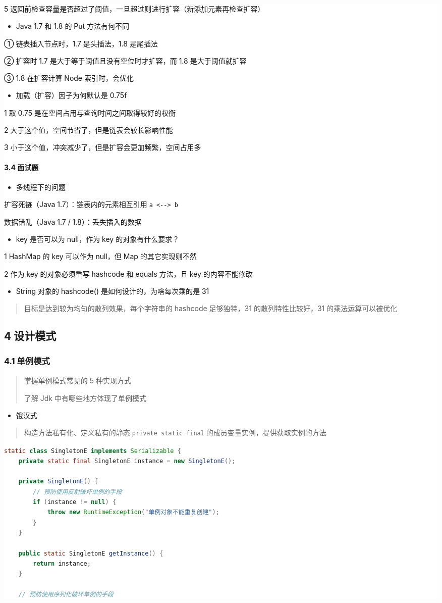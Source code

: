 5 返回前检查容量是否超过了阈值，一旦超过则进行扩容（新添加元素再检查扩容）



- Java 1.7 和 1.8 的 Put 方法有何不同

① 链表插入节点时，1.7 是头插法，1.8 是尾插法

② 扩容时 1.7 是大于等于阈值且没有空位时才扩容，而 1.8 是大于阈值就扩容

③ 1.8 在扩容计算 Node 索引时，会优化



- 加载（扩容）因子为何默认是 0.75f

1 取 0.75 是在空间占用与查询时间之间取得较好的权衡

2 大于这个值，空间节省了，但是链表会较长影响性能

3 小于这个值，冲突减少了，但是扩容会更加频繁，空间占用多



#### 3.4 面试题

- 多线程下的问题

扩容死链（Java 1.7）：链表内的元素相互引用 `a <--> b`

数据错乱（Java 1.7 / 1.8）：丢失插入的数据



- key 是否可以为 null，作为 key 的对象有什么要求？

1 HashMap 的 key 可以作为 null，但 Map 的其它实现则不然

2 作为 key 的对象必须重写 hashcode 和 equals 方法，且 key 的内容不能修改



- String 对象的 hashcode() 是如何设计的，为啥每次乘的是 31

> 目标是达到较为均匀的散列效果，每个字符串的 hashcode 足够独特，31 的散列特性比较好，31 的乘法运算可以被优化



## 4 设计模式

### 4.1 单例模式

> 掌握单例模式常见的 5 种实现方式
>
> 了解 Jdk 中有哪些地方体现了单例模式



- 饿汉式

> 构造方法私有化、定义私有的静态 `private static final` 的成员变量实例，提供获取实例的方法

```java
static class SingletonE implements Serializable {
    private static final SingletonE instance = new SingletonE();

    private SingletonE() {
        // 预防使用反射破坏单例的手段
        if (instance != null) {
            throw new RuntimeException("单例对象不能重复创建");
        }
    }

    public static SingletonE getInstance() {
        return instance;
    }

    // 预防使用序列化破坏单例的手段
```